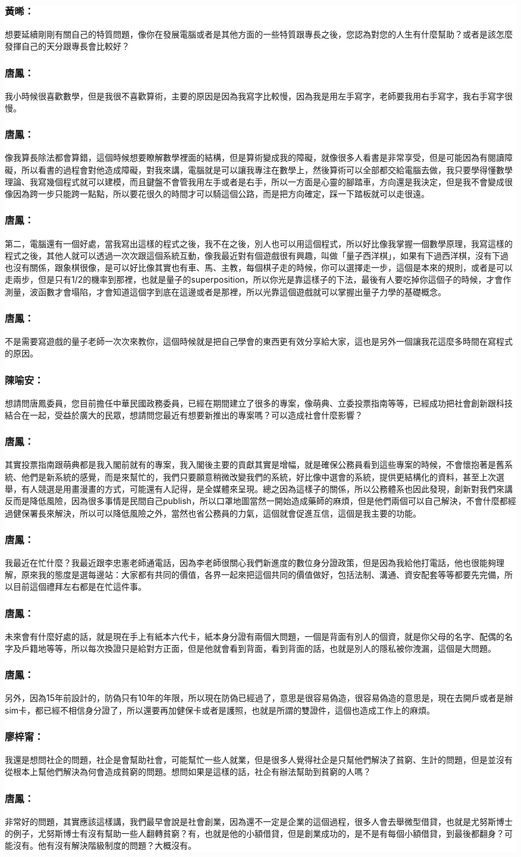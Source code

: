 ### 黃晞：
想要延續剛剛有關自己的特質問題，像你在發展電腦或者是其他方面的一些特質跟專長之後，您認為對您的人生有什麼幫助？或者是該怎麼發揮自己的天分跟專長會比較好？

### 唐鳳：
我小時候很喜歡數學，但是我很不喜歡算術，主要的原因是因為我寫字比較慢，因為我是用左手寫字，老師要我用右手寫字，我右手寫字很慢。

### 唐鳳：
像我算長除法都會算錯，這個時候想要瞭解數學裡面的結構，但是算術變成我的障礙，就像很多人看書是非常享受，但是可能因為有閱讀障礙，所以看書的過程會對他造成障礙，對我來講，電腦就是可以讓我專注在數學上，然後算術可以全部都交給電腦去做，我只要學得懂數學理論、我寫幾個程式就可以建模，而且鍵盤不會管我用左手或者是右手，所以一方面是心靈的腳踏車，方向還是我決定，但是我不會變成很像因為跨一步只能跨一點點，所以要花很久的時間才可以騎這個公路，而是把方向確定，踩一下踏板就可以走很遠。

### 唐鳳：
第二，電腦還有一個好處，當我寫出這樣的程式之後，我不在之後，別人也可以用這個程式，所以好比像我掌握一個數學原理，我寫這樣的程式之後，其他人就可以透過一次次跟這個系統互動，像我最近對有個遊戲很有興趣，叫做「量子西洋棋」，如果有下過西洋棋，沒有下過也沒有關係，跟象棋很像，是可以好比像其實也有車、馬、主教，每個棋子走的時候，你可以選擇走一步，這個是本來的規則，或者是可以走兩步，但是只有1/2的機率到那裡，也就是量子的superposition，所以你光是靠這樣子的下法，最後有人要吃掉你這個子的時候，才會作測量，波函數才會塌陷，才會知道這個字到底在這邊或者是那裡，所以光靠這個遊戲就可以掌握出量子力學的基礎概念。

### 唐鳳：
不是需要寫遊戲的量子老師一次次來教你，這個時候就是把自己學會的東西更有效分享給大家，這也是另外一個讓我花這麼多時間在寫程式的原因。

### 陳喻安：
想請問唐鳳委員，您目前擔任中華民國政務委員，已經在期間建立了很多的專案，像萌典、立委投票指南等等，已經成功把社會創新跟科技結合在一起，受益於廣大的民眾，想請問您最近有想要新推出的專案嗎？可以造成社會什麼影響？

### 唐鳳：
其實投票指南跟萌典都是我入閣前就有的專案，我入閣後主要的貢獻其實是增幅，就是確保公務員看到這些專案的時候，不會懷抱著是舊系統、他們是新系統的感覺，而是來幫忙的，我們只要願意稍微改變我們的系統，好比像中選會的系統，提供更結構化的資料，甚至上次選舉，有人競選是用畫漫畫的方式，可能還有人記得，是全媒體來呈現。總之因為這樣子的關係，所以公務體系也因此發現，創新對我們來講反而是降低風險，因為很多事情是民間自己publish，所以口罩地圖當然一開始造成藥師的麻煩，但是他們兩個可以自己解決，不會什麼都經過健保署長來解決，所以可以降低風險之外，當然也省公務員的力氣，這個就會促進互信，這個是我主要的功能。

### 唐鳳：
我最近在忙什麼？我最近跟李忠憲老師通電話，因為李老師很關心我們新進度的數位身分證政策，但是因為我給他打電話，他也很能夠理解，原來我的態度是選每邊站：大家都有共同的價值，各界一起來把這個共同的價值做好，包括法制、溝通、資安配套等等都要先完備，所以目前這個禮拜左右都是在忙這件事。

### 唐鳳：
未來會有什麼好處的話，就是現在手上有紙本六代卡，紙本身分證有兩個大問題，一個是背面有別人的個資，就是你父母的名字、配偶的名字及戶籍地等等，所以每次換證只是給對方正面，但是他就會看到背面，看到背面的話，也就是別人的隱私被你洩漏，這個是大問題。

### 唐鳳：
另外，因為15年前設計的，防偽只有10年的年限，所以現在防偽已經過了，意思是很容易偽造，很容易偽造的意思是，現在去開戶或者是辦sim卡，都已經不相信身分證了，所以還要再加健保卡或者是護照，也就是所謂的雙證件，這個也造成工作上的麻煩。

### 廖梓甯：
我還是想問社企的問題，社企是會幫助社會，可能幫忙一些人就業，但是很多人覺得社企是只幫他們解決了貧窮、生計的問題，但是並沒有從根本上幫他們解決為何會造成貧窮的問題。想問如果是這樣的話，社企有辦法幫助到貧窮的人嗎？

### 唐鳳：
非常好的問題，其實應該這樣講，我們最早會說是社會創業，因為還不一定是企業的這個過程，很多人會去舉微型借貸，也就是尤努斯博士的例子，尤努斯博士有沒有幫助一些人翻轉貧窮？有，也就是他的小額借貸，但是創業成功的，是不是有每個小額借貸，到最後都翻身？可能沒有。他有沒有解決階級制度的問題？大概沒有。
